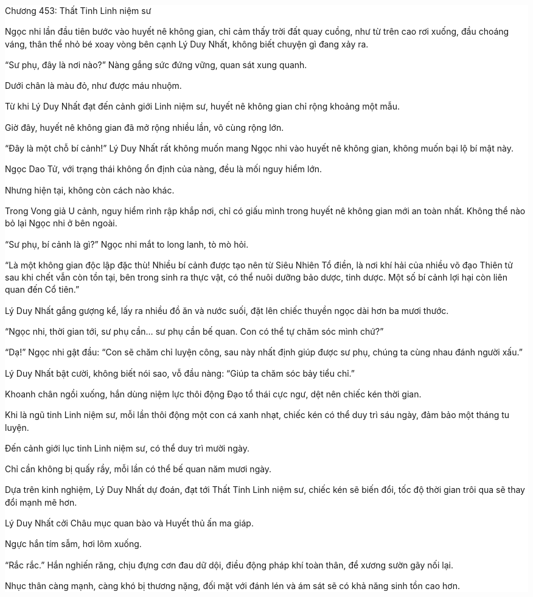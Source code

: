 Chương 453: Thất Tinh Linh niệm sư

Ngọc nhi lần đầu tiên bước vào huyết nê không gian, chỉ cảm thấy trời đất quay cuồng, như từ trên cao rơi xuống, đầu choáng váng, thân thể nhỏ bé xoay vòng bên cạnh Lý Duy Nhất, không biết chuyện gì đang xảy ra.

“Sư phụ, đây là nơi nào?” Nàng gắng sức đứng vững, quan sát xung quanh.

Dưới chân là màu đỏ, như được máu nhuộm.

Từ khi Lý Duy Nhất đạt đến cảnh giới Linh niệm sư, huyết nê không gian chỉ rộng khoảng một mẫu.

Giờ đây, huyết nê không gian đã mở rộng nhiều lần, vô cùng rộng lớn.

“Đây là một chỗ bí cảnh!” Lý Duy Nhất rất không muốn mang Ngọc nhi vào huyết nê không gian, không muốn bại lộ bí mật này.

Ngọc Dao Tử, với trạng thái không ổn định của nàng, đều là mối nguy hiểm lớn.

Nhưng hiện tại, không còn cách nào khác.

Trong Vong giả U cảnh, nguy hiểm rình rập khắp nơi, chỉ có giấu mình trong huyết nê không gian mới an toàn nhất. Không thể nào bỏ lại Ngọc nhi ở bên ngoài.

“Sư phụ, bí cảnh là gì?” Ngọc nhi mắt to long lanh, tò mò hỏi.

“Là một không gian độc lập đặc thù! Nhiều bí cảnh được tạo nên từ Siêu Nhiên Tổ điền, là nơi khí hải của nhiều võ đạo Thiên tử sau khi chết vẫn còn tồn tại, bên trong sinh ra thực vật, có thể nuôi dưỡng bảo dược, tinh dược. Một số bí cảnh lợi hại còn liên quan đến Cổ tiên.”

Lý Duy Nhất gắng gượng kể, lấy ra nhiều đồ ăn và nước suối, đặt lên chiếc thuyền ngọc dài hơn ba mươi thước.

“Ngọc nhi, thời gian tới, sư phụ cần… sư phụ cần bế quan. Con có thể tự chăm sóc mình chứ?”

“Dạ!” Ngọc nhi gật đầu: “Con sẽ chăm chỉ luyện công, sau này nhất định giúp được sư phụ, chúng ta cùng nhau đánh người xấu.”

Lý Duy Nhất bật cười, không biết nói sao, vỗ đầu nàng: “Giúp ta chăm sóc bảy tiểu chỉ.”

Khoanh chân ngồi xuống, hắn dùng niệm lực thôi động Đạo tổ thái cực ngư, dệt nên chiếc kén thời gian.

Khi là ngũ tinh Linh niệm sư, mỗi lần thôi động một con cá xanh nhạt, chiếc kén có thể duy trì sáu ngày, đảm bảo một tháng tu luyện.

Đến cảnh giới lục tinh Linh niệm sư, có thể duy trì mười ngày.

Chỉ cần không bị quấy rầy, mỗi lần có thể bế quan năm mươi ngày.

Dựa trên kinh nghiệm, Lý Duy Nhất dự đoán, đạt tới Thất Tinh Linh niệm sư, chiếc kén sẽ biến đổi, tốc độ thời gian trôi qua sẽ thay đổi mạnh mẽ hơn.

Lý Duy Nhất cởi Châu mục quan bào và Huyết thủ ấn ma giáp.

Ngực hắn tím sẫm, hơi lõm xuống.

“Rắc rắc.” Hắn nghiến răng, chịu đựng cơn đau dữ dội, điều động pháp khí toàn thân, để xương sườn gãy nối lại.

Nhục thân càng mạnh, càng khó bị thương nặng, đối mặt với đánh lén và ám sát sẽ có khả năng sinh tồn cao hơn.

